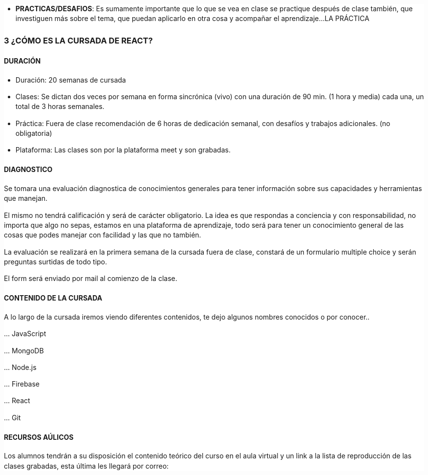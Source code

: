 - **PRACTICAS/DESAFIOS**: Es sumamente importante que lo que se vea en clase se
practique después de clase también, que investiguen más sobre el tema, que
puedan aplicarlo en otra cosa y acompañar el aprendizaje...LA PRÁCTICA

### 3 ¿CÓMO ES LA CURSADA DE REACT?

#### DURACIÓN

- Duración: 20 semanas de cursada

- Clases: Se dictan dos veces por semana en forma sincrónica (vivo) con una
duración de 90 min. (1 hora y media) cada una, un total de 3 horas semanales.

- Práctica: Fuera de clase recomendación de 6 horas de dedicación semanal, con
desafíos y trabajos adicionales. (no obligatoria)

- Plataforma: Las clases son por la plataforma meet y son grabadas.


#### DIAGNOSTICO

Se tomara una evaluación diagnostica de conocimientos generales
para tener información sobre sus capacidades y herramientas que
manejan.

El mismo no tendrá calificación y será de carácter obligatorio.
La idea es que respondas a conciencia y con responsabilidad, no
importa que algo no sepas, estamos en una plataforma de
aprendizaje, todo será para tener un conocimiento general de las
cosas que podes manejar con facilidad y las que no también.

La evaluación se realizará en la primera semana de la cursada fuera
de clase, constará de un formulario multiple choice y serán preguntas
surtidas de todo tipo.

El form será enviado por mail al comienzo de la clase.

#### CONTENIDO DE LA CURSADA

A lo largo de la cursada iremos viendo diferentes contenidos, te dejo algunos
nombres conocidos o por conocer..

... JavaScript

... MongoDB

... Node.js

... Firebase

... React

... Git

#### RECURSOS AÚLICOS

Los alumnos tendrán a su disposición el contenido teórico
del curso en el aula virtual y un link a la lista de
reproducción de las clases grabadas, esta última les llegará
por correo:
